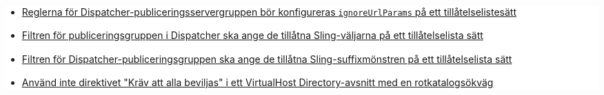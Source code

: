 * [Reglerna för Dispatcher-publiceringsservergruppen bör konfigureras `ignoreUrlParams` på ett tillåtelselistesätt](https://github.com/adobe/aem-dispatcher-optimizer-tool/blob/main/docs/Rules.md#dot---the-dispatcher-publish-farm-cache-should-have-its-ignoreurlparams-rules-configured-in-an-allow-list-manner)

* [Filtren för publiceringsgruppen i Dispatcher ska ange de tillåtna Sling-väljarna på ett tillåtelselista sätt](https://github.com/adobe/aem-dispatcher-optimizer-tool/blob/main/docs/Rules.md#dot---the-dispatcher-publish-farm-filters-should-specify-the-allowed-sling-selectors-in-an-allow-list-manner)

* [Filtren för Dispatcher-publiceringsgruppen ska ange de tillåtna Sling-suffixmönstren på ett tillåtelselista sätt](https://github.com/adobe/aem-dispatcher-optimizer-tool/blob/main/docs/Rules.md#dot---the-dispatcher-publish-farm-filters-should-specify-the-allowed-sling-suffix-patterns-in-an-allow-list-manner)

* [Använd inte direktivet &quot;Kräv att alla beviljas&quot; i ett VirtualHost Directory-avsnitt med en rotkatalogsökväg](https://github.com/adobe/aem-dispatcher-optimizer-tool/blob/main/docs/Rules.md#dot---the-require-all-granted-directive-should-not-be-used-in-a-virtualhost-directory-section-with-a-root-directory-path)
